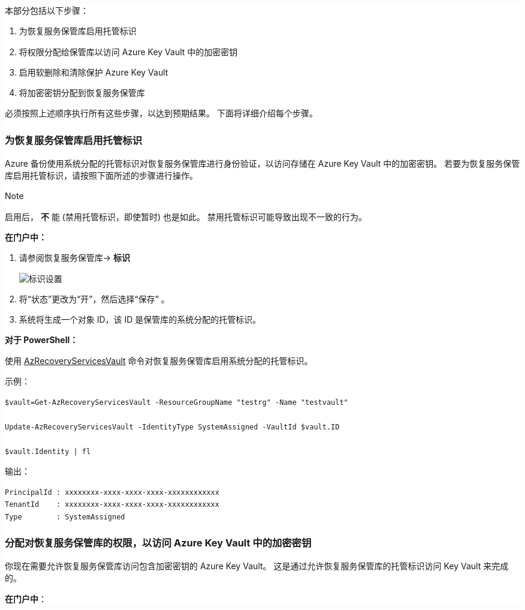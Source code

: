本部分包括以下步骤：

1. 为恢复服务保管库启用托管标识

1. 将权限分配给保管库以访问 Azure Key Vault 中的加密密钥

1. 启用软删除和清除保护 Azure Key Vault

1. 将加密密钥分配到恢复服务保管库

必须按照上述顺序执行所有这些步骤，以达到预期结果。 下面将详细介绍每个步骤。

### <a name="enable-managed-identity-for-your-recovery-services-vault"></a>为恢复服务保管库启用托管标识

Azure 备份使用系统分配的托管标识对恢复服务保管库进行身份验证，以访问存储在 Azure Key Vault 中的加密密钥。 若要为恢复服务保管库启用托管标识，请按照下面所述的步骤进行操作。

>[!NOTE]
>启用后， **不** 能 (禁用托管标识，即使暂时) 也是如此。 禁用托管标识可能导致出现不一致的行为。

**在门户中：**

1. 请参阅恢复服务保管库-> **标识**

    ![标识设置](./media/encryption-at-rest-with-cmk/managed-identity.png)

1. 将“状态”更改为“开”，然后选择“保存”  。

1. 系统将生成一个对象 ID，该 ID 是保管库的系统分配的托管标识。

**对于 PowerShell：**

使用 [AzRecoveryServicesVault](/powershell/module/az.recoveryservices/update-azrecoveryservicesvault) 命令对恢复服务保管库启用系统分配的托管标识。

示例：

```AzurePowerShell
$vault=Get-AzRecoveryServicesVault -ResourceGroupName "testrg" -Name "testvault"

Update-AzRecoveryServicesVault -IdentityType SystemAssigned -VaultId $vault.ID

$vault.Identity | fl
```

输出：

```output
PrincipalId : xxxxxxxx-xxxx-xxxx-xxxx-xxxxxxxxxxxx
TenantId    : xxxxxxxx-xxxx-xxxx-xxxx-xxxxxxxxxxxx
Type        : SystemAssigned
```

### <a name="assign-permissions-to-the-recovery-services-vault-to-access-the-encryption-key-in-the-azure-key-vault"></a>分配对恢复服务保管库的权限，以访问 Azure Key Vault 中的加密密钥

你现在需要允许恢复服务保管库访问包含加密密钥的 Azure Key Vault。 这是通过允许恢复服务保管库的托管标识访问 Key Vault 来完成的。

**在门户中**：

